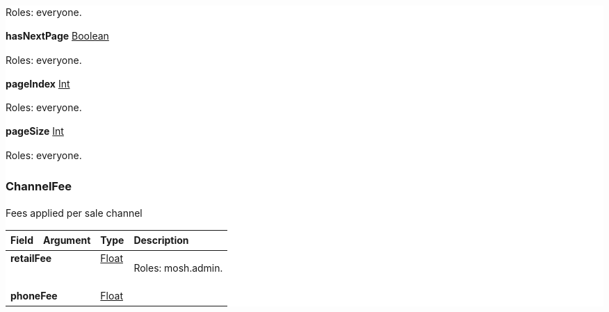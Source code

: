 Roles: everyone.

</td>
</tr>
<tr>
<td colspan="2" valign="top"><strong>hasNextPage</strong></td>
<td valign="top"><a href="#boolean">Boolean</a></td>
<td>

Roles: everyone.

</td>
</tr>
<tr>
<td colspan="2" valign="top"><strong>pageIndex</strong></td>
<td valign="top"><a href="#int">Int</a></td>
<td>

Roles: everyone.

</td>
</tr>
<tr>
<td colspan="2" valign="top"><strong>pageSize</strong></td>
<td valign="top"><a href="#int">Int</a></td>
<td>

Roles: everyone.

</td>
</tr>
</tbody>
</table>

### ChannelFee

Fees applied per sale channel

<table>
<thead>
<tr>
<th align="left">Field</th>
<th align="right">Argument</th>
<th align="left">Type</th>
<th align="left">Description</th>
</tr>
</thead>
<tbody>
<tr>
<td colspan="2" valign="top"><strong>retailFee</strong></td>
<td valign="top"><a href="#float">Float</a></td>
<td>

Roles: mosh.admin.

</td>
</tr>
<tr>
<td colspan="2" valign="top"><strong>phoneFee</strong></td>
<td valign="top"><a href="#float">Float</a></td>
<td>
